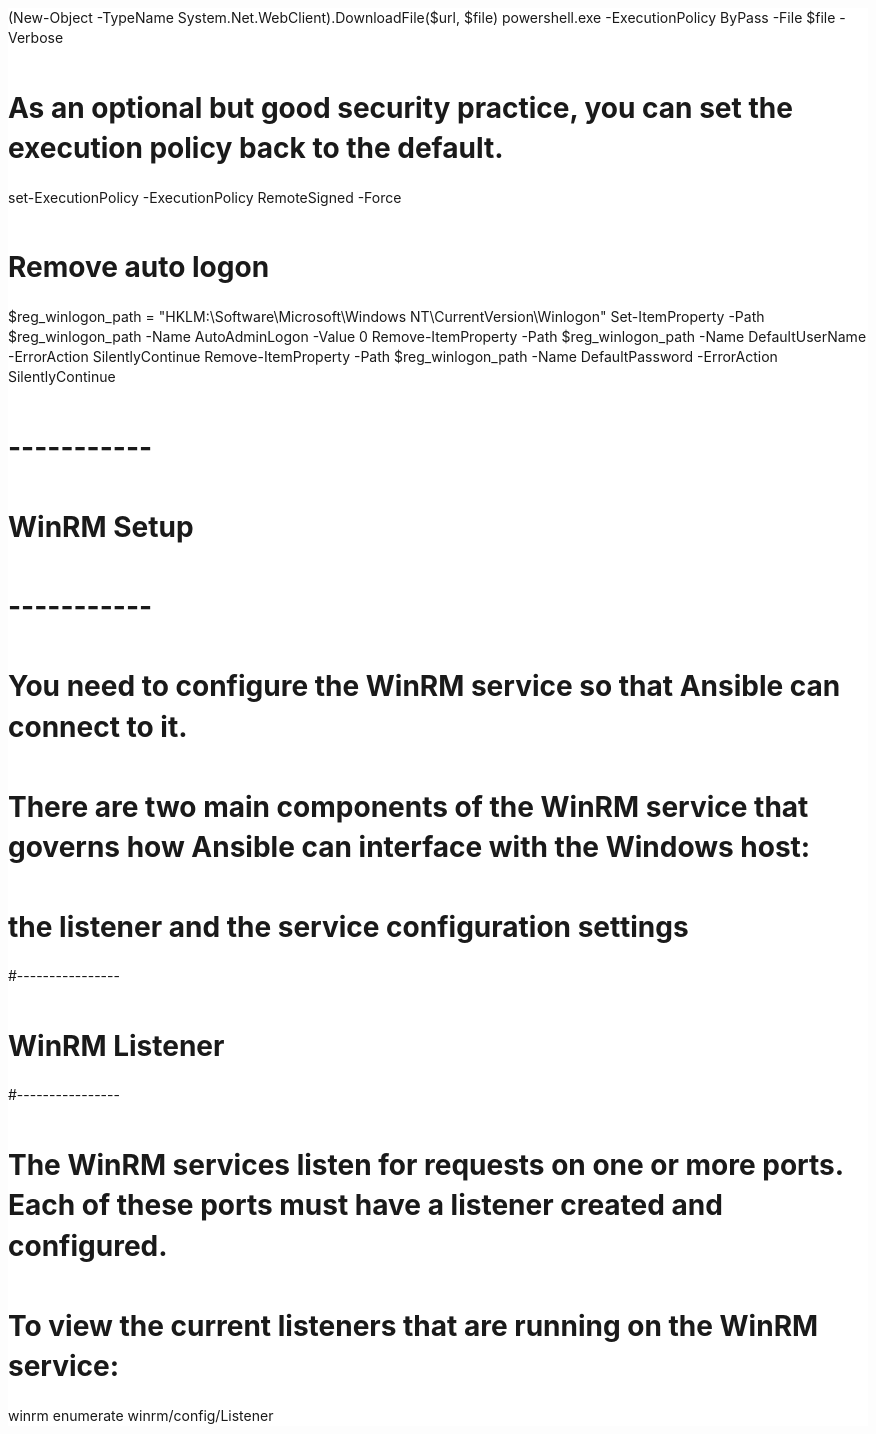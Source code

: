   (New-Object -TypeName System.Net.WebClient).DownloadFile($url, $file)
  powershell.exe -ExecutionPolicy ByPass -File $file -Verbose



# As an optional but good security practice, you can set the execution policy back to the default.
  set-ExecutionPolicy -ExecutionPolicy RemoteSigned -Force


# Remove auto logon
  $reg_winlogon_path = "HKLM:\Software\Microsoft\Windows NT\CurrentVersion\Winlogon"
  Set-ItemProperty -Path $reg_winlogon_path -Name AutoAdminLogon -Value 0
  Remove-ItemProperty -Path $reg_winlogon_path -Name DefaultUserName -ErrorAction SilentlyContinue
  Remove-ItemProperty -Path $reg_winlogon_path -Name DefaultPassword -ErrorAction SilentlyContinue

# -----------
# WinRM Setup
# -----------

# You need to configure the WinRM service so that Ansible can connect to it.
# There are two main components of the WinRM service that governs how Ansible can interface with the Windows host:
# the listener and the service configuration settings



#----------------
# WinRM Listener
#----------------
# The WinRM services listen for requests on one or more ports. Each of these ports must have a listener created and configured.

# To view the current listeners that are running on the WinRM service:
  winrm enumerate winrm/config/Listener
